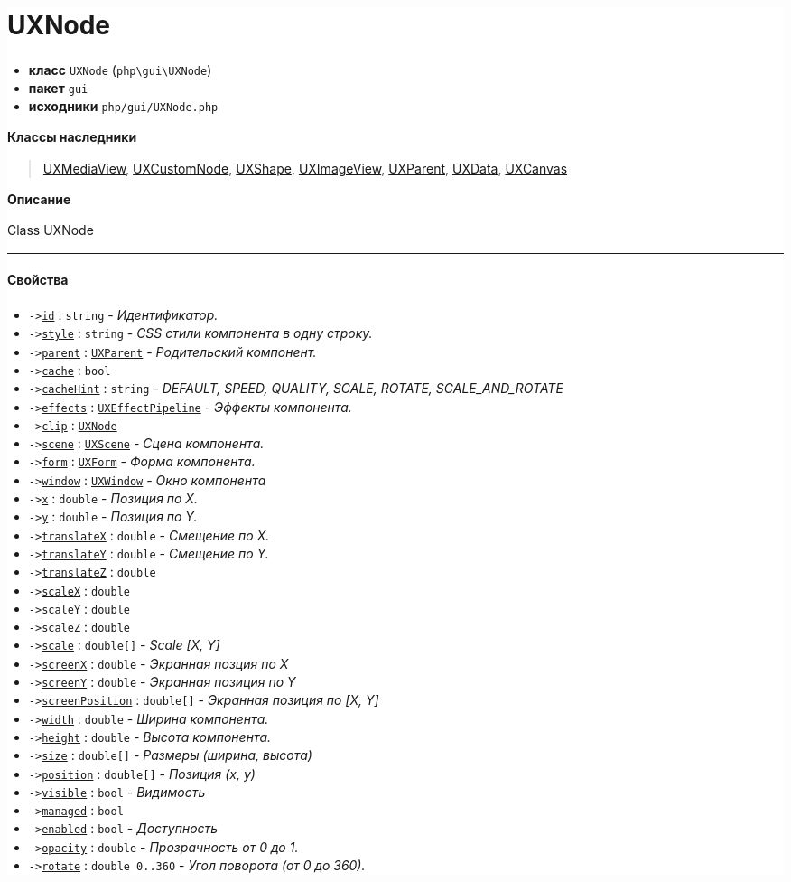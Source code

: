 # UXNode

- **класс** `UXNode` (`php\gui\UXNode`)
- **пакет** `gui`
- **исходники** `php/gui/UXNode.php`

**Классы наследники**

> [UXMediaView](https://github.com/VenityStudio/android/tree/master/jphp-android-ext/api-docs/classes/php/gui/UXMediaView.ru.md), [UXCustomNode](https://github.com/VenityStudio/android/tree/master/jphp-android-ext/api-docs/classes/php/gui/UXCustomNode.ru.md), [UXShape](https://github.com/VenityStudio/android/tree/master/jphp-android-ext/api-docs/classes/php/gui/shape/UXShape.ru.md), [UXImageView](https://github.com/VenityStudio/android/tree/master/jphp-android-ext/api-docs/classes/php/gui/UXImageView.ru.md), [UXParent](https://github.com/VenityStudio/android/tree/master/jphp-android-ext/api-docs/classes/php/gui/UXParent.ru.md), [UXData](https://github.com/VenityStudio/android/tree/master/jphp-android-ext/api-docs/classes/php/gui/UXData.ru.md), [UXCanvas](https://github.com/VenityStudio/android/tree/master/jphp-android-ext/api-docs/classes/php/gui/UXCanvas.ru.md)

**Описание**

Class UXNode

---

#### Свойства

- `->`[`id`](#prop-id) : `string` - _Идентификатор._
- `->`[`style`](#prop-style) : `string` - _CSS стили компонента в одну строку._
- `->`[`parent`](#prop-parent) : [`UXParent`](https://github.com/VenityStudio/android/tree/master/jphp-android-ext/api-docs/classes/php/gui/UXParent.ru.md) - _Родительский компонент._
- `->`[`cache`](#prop-cache) : `bool`
- `->`[`cacheHint`](#prop-cachehint) : `string` - _DEFAULT, SPEED, QUALITY, SCALE, ROTATE, SCALE_AND_ROTATE_
- `->`[`effects`](#prop-effects) : [`UXEffectPipeline`](https://github.com/VenityStudio/android/tree/master/jphp-android-ext/api-docs/classes/php/gui/effect/UXEffectPipeline.ru.md) - _Эффекты компонента._
- `->`[`clip`](#prop-clip) : [`UXNode`](https://github.com/VenityStudio/android/tree/master/jphp-android-ext/api-docs/classes/php/gui/UXNode.ru.md)
- `->`[`scene`](#prop-scene) : [`UXScene`](https://github.com/VenityStudio/android/tree/master/jphp-android-ext/api-docs/classes/php/gui/UXScene.ru.md) - _Сцена компонента._
- `->`[`form`](#prop-form) : [`UXForm`](https://github.com/VenityStudio/android/tree/master/jphp-android-ext/api-docs/classes/php/gui/UXForm.ru.md) - _Форма компонента._
- `->`[`window`](#prop-window) : [`UXWindow`](https://github.com/VenityStudio/android/tree/master/jphp-android-ext/api-docs/classes/php/gui/UXWindow.ru.md) - _Окно компонента_
- `->`[`x`](#prop-x) : `double` - _Позиция по X._
- `->`[`y`](#prop-y) : `double` - _Позиция по Y._
- `->`[`translateX`](#prop-translatex) : `double` - _Смещение по X._
- `->`[`translateY`](#prop-translatey) : `double` - _Смещение по Y._
- `->`[`translateZ`](#prop-translatez) : `double`
- `->`[`scaleX`](#prop-scalex) : `double`
- `->`[`scaleY`](#prop-scaley) : `double`
- `->`[`scaleZ`](#prop-scalez) : `double`
- `->`[`scale`](#prop-scale) : `double[]` - _Scale [X, Y]_
- `->`[`screenX`](#prop-screenx) : `double` - _Экранная позция по X_
- `->`[`screenY`](#prop-screeny) : `double` - _Экранная позиция по Y_
- `->`[`screenPosition`](#prop-screenposition) : `double[]` - _Экранная позиция по [X, Y]_
- `->`[`width`](#prop-width) : `double` - _Ширина компонента._
- `->`[`height`](#prop-height) : `double` - _Высота компонента._
- `->`[`size`](#prop-size) : `double[]` - _Размеры (ширина, высота)_
- `->`[`position`](#prop-position) : `double[]` - _Позиция (x, y)_
- `->`[`visible`](#prop-visible) : `bool` - _Видимость_
- `->`[`managed`](#prop-managed) : `bool`
- `->`[`enabled`](#prop-enabled) : `bool` - _Доступность_
- `->`[`opacity`](#prop-opacity) : `double` - _Прозрачность от 0 до 1._
- `->`[`rotate`](#prop-rotate) : `double 0..360` - _Угол поворота (от 0 до 360)._